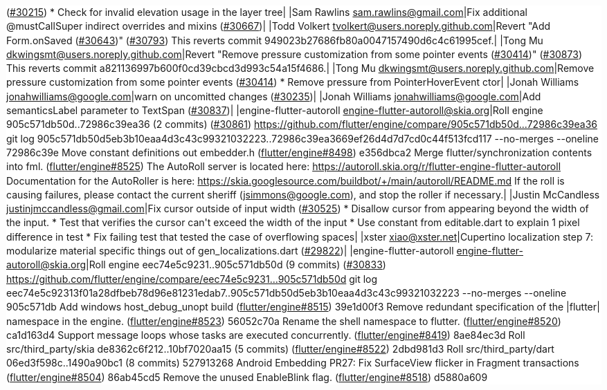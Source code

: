 ([#30215](https://github.com/flutter/flutter/issues/30215)) * Check for invalid
elevation usage in the layer tree| |Sam Rawlins <sam.rawlins@gmail.com>|Fix
additional @mustCallSuper indirect overrides and mixins
([#30667](https://github.com/flutter/flutter/issues/30667))| |Todd Volkert
<tvolkert@users.noreply.github.com>|Revert "Add Form.onSaved
([#30643](https://github.com/flutter/flutter/issues/30643))"
([#30793](https://github.com/flutter/flutter/issues/30793)) This reverts commit
949023b27686fb80a0047157490d6c4c61995cef.| |Tong Mu
<dkwingsmt@users.noreply.github.com>|Revert "Remove pressure customization from
some pointer events ([#30414](https://github.com/flutter/flutter/issues/30414))"
([#30873](https://github.com/flutter/flutter/issues/30873)) This reverts commit
a821136997b600f0cd39cbcd3d993c54a15f4686.| |Tong Mu
<dkwingsmt@users.noreply.github.com>|Remove pressure customization from some
pointer events ([#30414](https://github.com/flutter/flutter/issues/30414)) \*
Remove pressure from PointerHoverEvent ctor| |Jonah Williams
<jonahwilliams@google.com>|warn on uncomitted changes
([#30235](https://github.com/flutter/flutter/issues/30235))| |Jonah Williams
<jonahwilliams@google.com>|Add semanticsLabel parameter to TextSpan
([#30837](https://github.com/flutter/flutter/issues/30837))|
|engine-flutter-autoroll <engine-flutter-autoroll@skia.org>|Roll engine
905c571db50d..72986c39ea36 (2 commits)
([#30861](https://github.com/flutter/flutter/issues/30861))
https://github.com/flutter/engine/compare/905c571db50d...72986c39ea36 git log
905c571db50d5eb3b10eaa4d3c43c99321032223..72986c39ea3669ef26d4d7d7cd0c44f513fcd117
--no-merges --oneline 72986c39e Move constant definitions out embedder.h
([flutter/engine#8498](https://github.com/flutter/engine/issues/8498)) e356dbca2
Merge flutter/synchronization contents into fml.
([flutter/engine#8525](https://github.com/flutter/engine/issues/8525)) The
AutoRoll server is located here:
https://autoroll.skia.org/r/flutter-engine-flutter-autoroll Documentation for
the AutoRoller is here:
https://skia.googlesource.com/buildbot/+/main/autoroll/README.md If the roll is
causing failures, please contact the current sheriff (jsimmons@google.com), and
stop the roller if necessary.| |Justin McCandless
<justinjmccandless@gmail.com>|Fix cursor outside of input width
([#30525](https://github.com/flutter/flutter/issues/30525)) * Disallow cursor
from appearing beyond the width of the input. * Test that verifies the cursor
can't exceed the width of the input * Use constant from editable.dart to explain
1 pixel difference in test * Fix failing test that tested the case of
overflowing spaces| |xster <xiao@xster.net>|Cupertino localization step 7:
modularize material specific things out of gen_localizations.dart
([#29822](https://github.com/flutter/flutter/issues/29822))|
|engine-flutter-autoroll <engine-flutter-autoroll@skia.org>|Roll engine
eec74e5c9231..905c571db50d (9 commits)
([#30833](https://github.com/flutter/flutter/issues/30833))
https://github.com/flutter/engine/compare/eec74e5c9231...905c571db50d git log
eec74e5c92313f01a28dfbeb78d96e81231edab7..905c571db50d5eb3b10eaa4d3c43c99321032223
--no-merges --oneline 905c571db Add windows host_debug_unopt build
([flutter/engine#8515](https://github.com/flutter/engine/issues/8515)) 39e1d00f3
Remove redundant specification of the |flutter| namespace in the engine.
([flutter/engine#8523](https://github.com/flutter/engine/issues/8523)) 56052c70a
Rename the shell namespace to flutter.
([flutter/engine#8520](https://github.com/flutter/engine/issues/8520)) ca1d163d4
Support message loops whose tasks are executed concurrently.
([flutter/engine#8419](https://github.com/flutter/engine/issues/8419)) 8ae84ec3d
Roll src/third_party/skia de8362c6f212..10bf7020aa15 (5 commits)
([flutter/engine#8522](https://github.com/flutter/engine/issues/8522)) 2dbd981d3
Roll src/third_party/dart 06ed3f598c..1490a90bc1 (8 commits) 527913268 Android
Embedding PR27: Fix SurfaceView flicker in Fragment transactions
([flutter/engine#8504](https://github.com/flutter/engine/issues/8504)) 86ab45cd5
Remove the unused EnableBlink flag.
([flutter/engine#8518](https://github.com/flutter/engine/issues/8518)) d5880a609